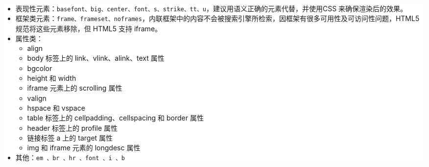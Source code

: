 - 表现性元素：`basefont、big、center、font、s、strike、tt、u`，建议用语义正确的元素代替，并使用CSS 来确保渲染后的效果。
- 框架类元素：`frame、frameset、noframes`，内联框架中的内容不会被搜索引擎所检索，因框架有很多可用性及可访问性问题，HTML5 规范将这些元素移除，但 HTML5 支持 iframe。
- 属性类：
    - align
    - body 标签上的 link、vlink、alink、text 属性
    - bgcolor
    - height 和 width
    - iframe 元素上的 scrolling 属性
    - valign
    - hspace 和 vspace
    - table 标签上的 cellpadding、cellspacing 和 border 属性
    - header 标签上的 profile 属性
    - 链接标签 a 上的 target 属性
    - img 和 iframe 元素的 longdesc 属性
- 其他：`em 、br 、hr 、font 、i 、b`
